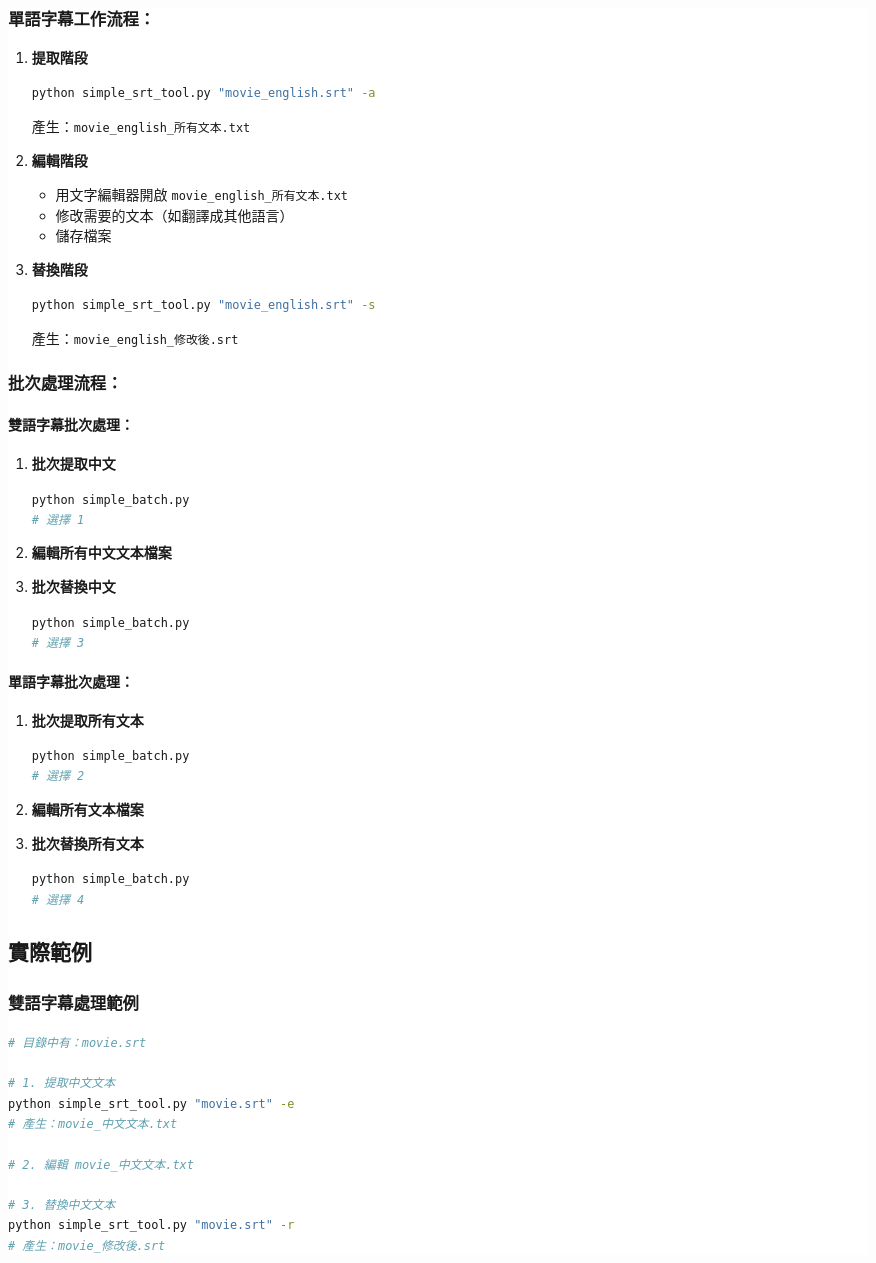 ### 單語字幕工作流程：

1. **提取階段**
   ```bash
   python simple_srt_tool.py "movie_english.srt" -a
   ```
   產生：`movie_english_所有文本.txt`

2. **編輯階段**
   - 用文字編輯器開啟 `movie_english_所有文本.txt`
   - 修改需要的文本（如翻譯成其他語言）
   - 儲存檔案

3. **替換階段**
   ```bash
   python simple_srt_tool.py "movie_english.srt" -s
   ```
   產生：`movie_english_修改後.srt`

### 批次處理流程：

#### 雙語字幕批次處理：
1. **批次提取中文**
   ```bash
   python simple_batch.py
   # 選擇 1
   ```

2. **編輯所有中文文本檔案**

3. **批次替換中文**
   ```bash
   python simple_batch.py
   # 選擇 3
   ```

#### 單語字幕批次處理：
1. **批次提取所有文本**
   ```bash
   python simple_batch.py
   # 選擇 2
   ```

2. **編輯所有文本檔案**

3. **批次替換所有文本**
   ```bash
   python simple_batch.py
   # 選擇 4
   ```

## 實際範例

### 雙語字幕處理範例
```bash
# 目錄中有：movie.srt

# 1. 提取中文文本
python simple_srt_tool.py "movie.srt" -e
# 產生：movie_中文文本.txt

# 2. 編輯 movie_中文文本.txt

# 3. 替換中文文本
python simple_srt_tool.py "movie.srt" -r
# 產生：movie_修改後.srt
```

